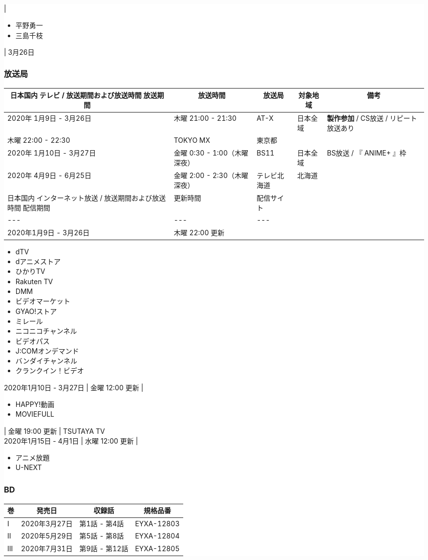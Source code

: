 |

  * 平野勇一 
  * 三島千枝 

|  3月26日  
  
###  放送局

日本国内 テレビ / 放送期間および放送時間    放送期間  |  放送時間  |  放送局  |  対象地域    |  備考   
---|---|---|---|---  
2020年  1月9日  \-  3月26日  |  木曜 21:00 - 21:30  |  AT-X  |  日本全域  |  **製作参加** /  CS放送  / リピート放送あり   
|  木曜 22:00 - 22:30  |  TOKYO MX  |  東京都  |   
2020年  1月10日  \-  3月27日  |  金曜 0:30 - 1:00（木曜深夜）  |  BS11  |  日本全域  |  BS放送  / 『  ANIME+  』枠   
2020年  4月9日  \-  6月25日  |  金曜 2:00 - 2:30（木曜深夜）  |  テレビ北海道  |  北海道  |   
日本国内 インターネット放送 / 放送期間および放送時間    配信期間  |  更新時間  |  配信サイト   
---|---|---  
2020年1月9日 - 3月26日  |  木曜 22:00 更新  | 

  * dTV 
  * dアニメストア 
  * ひかりTV 
  * Rakuten TV 
  * DMM 
  * ビデオマーケット 
  * GYAO!ストア 
  * ミレール 
  * ニコニコチャンネル 
  * ビデオパス 
  * J:COMオンデマンド 
  * バンダイチャンネル 
  * クランクイン！ビデオ 

  
2020年1月10日 - 3月27日  |  金曜 12:00 更新  | 

  * HAPPY!動画 
  * MOVIEFULL 

  
|  金曜 19:00 更新  |  TSUTAYA TV   
2020年1月15日 - 4月1日  |  水曜 12:00 更新  | 

  * アニメ放題 
  * U-NEXT 

  
  
###  BD

巻  |  発売日    |  収録話  |  規格品番   
---|---|---|---  
I  |  2020年3月27日  |  第1話 - 第4話  |  EYXA-12803   
II  |  2020年5月29日  |  第5話 - 第8話  |  EYXA-12804   
III  |  2020年7月31日  |  第9話 - 第12話  |  EYXA-12805   
  